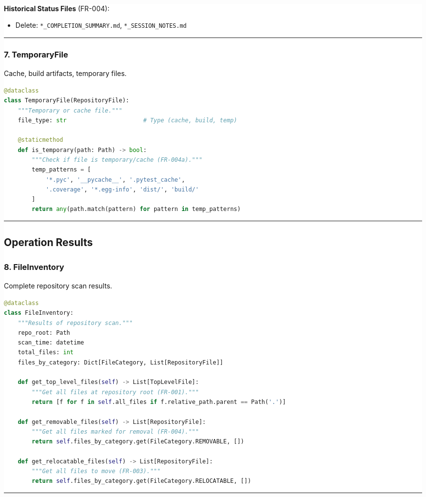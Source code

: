 **Historical Status Files** (FR-004):
- Delete: `*_COMPLETION_SUMMARY.md`, `*_SESSION_NOTES.md`

---

### 7. TemporaryFile

Cache, build artifacts, temporary files.

```python
@dataclass
class TemporaryFile(RepositoryFile):
    """Temporary or cache file."""
    file_type: str                      # Type (cache, build, temp)

    @staticmethod
    def is_temporary(path: Path) -> bool:
        """Check if file is temporary/cache (FR-004a)."""
        temp_patterns = [
            '*.pyc', '__pycache__', '.pytest_cache',
            '.coverage', '*.egg-info', 'dist/', 'build/'
        ]
        return any(path.match(pattern) for pattern in temp_patterns)
```

---

## Operation Results

### 8. FileInventory

Complete repository scan results.

```python
@dataclass
class FileInventory:
    """Results of repository scan."""
    repo_root: Path
    scan_time: datetime
    total_files: int
    files_by_category: Dict[FileCategory, List[RepositoryFile]]

    def get_top_level_files(self) -> List[TopLevelFile]:
        """Get all files at repository root (FR-001)."""
        return [f for f in self.all_files if f.relative_path.parent == Path('.')]

    def get_removable_files(self) -> List[RepositoryFile]:
        """Get all files marked for removal (FR-004)."""
        return self.files_by_category.get(FileCategory.REMOVABLE, [])

    def get_relocatable_files(self) -> List[RepositoryFile]:
        """Get all files to move (FR-003)."""
        return self.files_by_category.get(FileCategory.RELOCATABLE, [])
```

---